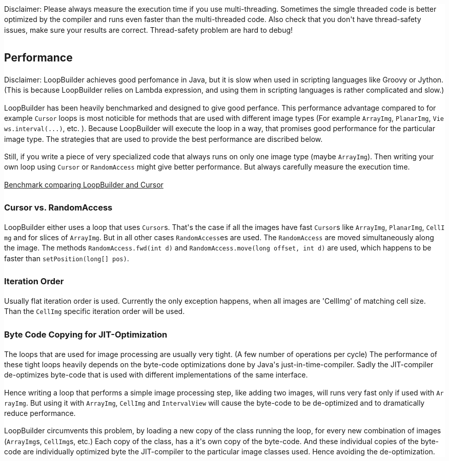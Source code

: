 Disclaimer: Please always measure the execution time if you use multi-threading. Sometimes the simgle threaded code is better optimized by the compiler and runs even faster than the multi-threaded code. Also check that you don't have thread-safety issues, make sure your results are correct. Thread-safety problem are hard to debug!

Performance
-----------

Disclaimer: LoopBuilder achieves good perfomance in Java, but it is slow when used in scripting languages like Groovy or Jython. (This is because LoopBuilder relies on Lambda expression, and using them in scripting languages is rather complicated and slow.)

LoopBuilder has been heavily benchmarked and designed to give good perfance. This performance advantage compared to for example `Cursor` loops is most noticible for methods that are used with different image types (For example `ArrayImg`, `PlanarImg`, `Views.interval(...)`, etc. ). Because LoopBuilder will execute the loop in a way, that promises good performance for the particular image type. The strategies that are used to provide the best performance are discribed below.

Still, if you write a piece of very specialized code that always runs on only one image type (maybe `ArrayImg`<BoolType>). Then writing your own loop using `Cursor` or `RandomAccess` might give better performance. But always carefully measure the execution time.

[Benchmark comparing LoopBuilder and Cursor](https://gist.github.com/maarzt/19167a5019c1d685c483441b7322b986)

### Cursor vs. RandomAccess

LoopBuilder either uses a loop that uses `Cursor`s. That's the case if all the images have fast `Cursor`s like `ArrayImg`, `PlanarImg`, `CellImg` and for slices of `ArrayImg`. But in all other cases `RandomAccess`es are used. The `RandomAccess` are moved simultaneously along the image. The methods `RandomAccess.fwd(int d)` and `RandomAccess.move(long offset, int d)` are used, which happens to be faster than `setPosition(long[] pos)`.

### Iteration Order

Usually flat iteration order is used. Currently the only exception happens, when all images are 'CellImg' of matching cell size. Than the `CellImg` specific iteration order will be used.

### Byte Code Copying for JIT-Optimization

The loops that are used for image processing are usually very tight. (A few number of operations per cycle) The performance of these tight loops heavily depends on the byte-code optimizations done by Java's just-in-time-compiler. Sadly the JIT-compiler de-optimizes byte-code that is used with different implementations of the same interface.

Hence writing a loop that performs a simple image processing step, like adding two images, will runs very fast only if used with `ArrayImg`. But using it with `ArrayImg`, `CellImg` and `IntervalView` will cause the byte-code to be de-optimized and to dramatically reduce performance.

LoopBuilder circumvents this problem, by loading a new copy of the class running the loop, for every new combination of images (`ArrayImg`s, `CellImg`s, etc.) Each copy of the class, has a it's own copy of the byte-code. And these individual copies of the byte-code are individually optimized byte the JIT-compiler to the particular image classes used. Hence avoiding the de-optimization.
